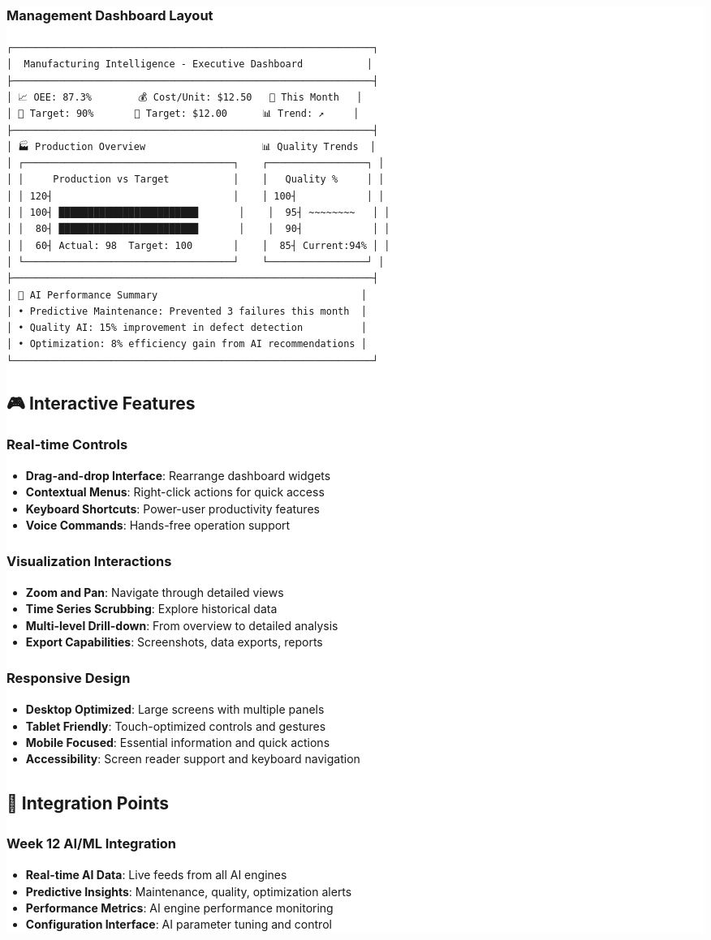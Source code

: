 ### **Management Dashboard Layout**

```
┌──────────────────────────────────────────────────────────────┐
│  Manufacturing Intelligence - Executive Dashboard           │
├──────────────────────────────────────────────────────────────┤
│ 📈 OEE: 87.3%        💰 Cost/Unit: $12.50   📅 This Month   │
│ 🎯 Target: 90%       🎯 Target: $12.00      📊 Trend: ↗️     │
├──────────────────────────────────────────────────────────────┤
│ 🏭 Production Overview                    📊 Quality Trends  │
│ ┌────────────────────────────────────┐    ┌─────────────────┐ │
│ │     Production vs Target           │    │   Quality %     │ │
│ │ 120┤                               │    │ 100┤            │ │
│ │ 100┤ ████████████████████████       │    │  95┤ ~~~~~~~~   │ │
│ │  80┤ ████████████████████████       │    │  90┤            │ │
│ │  60┤ Actual: 98  Target: 100       │    │  85┤ Current:94% │ │
│ └────────────────────────────────────┘    └─────────────────┘ │
├──────────────────────────────────────────────────────────────┤
│ 🤖 AI Performance Summary                                   │
│ • Predictive Maintenance: Prevented 3 failures this month  │
│ • Quality AI: 15% improvement in defect detection          │
│ • Optimization: 8% efficiency gain from AI recommendations │
└──────────────────────────────────────────────────────────────┘
```

## 🎮 Interactive Features

### **Real-time Controls**
- **Drag-and-drop Interface**: Rearrange dashboard widgets
- **Contextual Menus**: Right-click actions for quick access
- **Keyboard Shortcuts**: Power-user productivity features
- **Voice Commands**: Hands-free operation support

### **Visualization Interactions**
- **Zoom and Pan**: Navigate through detailed views
- **Time Series Scrubbing**: Explore historical data
- **Multi-level Drill-down**: From overview to detailed analysis
- **Export Capabilities**: Screenshots, data exports, reports

### **Responsive Design**
- **Desktop Optimized**: Large screens with multiple panels
- **Tablet Friendly**: Touch-optimized controls and gestures
- **Mobile Focused**: Essential information and quick actions
- **Accessibility**: Screen reader support and keyboard navigation

## 🔌 Integration Points

### **Week 12 AI/ML Integration**
- **Real-time AI Data**: Live feeds from all AI engines
- **Predictive Insights**: Maintenance, quality, optimization alerts
- **Performance Metrics**: AI engine performance monitoring
- **Configuration Interface**: AI parameter tuning and control
